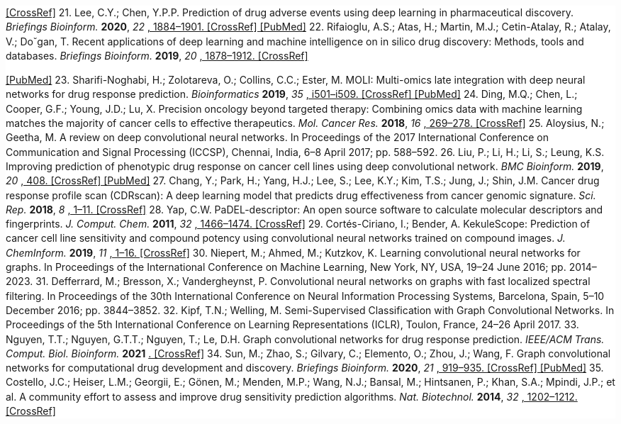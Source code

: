 [[CrossRef]](http://dx.doi.org/10.1093/bioinformatics/bty593)
21. Lee, C.Y.; Chen, Y.P.P. Prediction of drug adverse events using deep learning in pharmaceutical discovery. _Briefings Bioinform._
**2020**, _22_ [, 1884–1901. [CrossRef] [PubMed]](http://dx.doi.org/10.1093/bib/bbaa040)
22. Rifaioglu, A.S.; Atas, H.; Martin, M.J.; Cetin-Atalay, R.; Atalay, V.; Do˘gan, T. Recent applications of deep learning and machine
intelligence on in silico drug discovery: Methods, tools and databases. _Briefings Bioinform._ **2019**, _20_ [, 1878–1912. [CrossRef]](http://dx.doi.org/10.1093/bib/bby061)

[[PubMed]](http://www.ncbi.nlm.nih.gov/pubmed/30084866)
23. Sharifi-Noghabi, H.; Zolotareva, O.; Collins, C.C.; Ester, M. MOLI: Multi-omics late integration with deep neural networks for
drug response prediction. _Bioinformatics_ **2019**, _35_ [, i501–i509. [CrossRef] [PubMed]](http://dx.doi.org/10.1093/bioinformatics/btz318)
24. Ding, M.Q.; Chen, L.; Cooper, G.F.; Young, J.D.; Lu, X. Precision oncology beyond targeted therapy: Combining omics data with
machine learning matches the majority of cancer cells to effective therapeutics. _Mol. Cancer Res._ **2018**, _16_ [, 269–278. [CrossRef]](http://dx.doi.org/10.1158/1541-7786.MCR-17-0378)
25. Aloysius, N.; Geetha, M. A review on deep convolutional neural networks. In Proceedings of the 2017 International Conference
on Communication and Signal Processing (ICCSP), Chennai, India, 6–8 April 2017; pp. 588–592.
26. Liu, P.; Li, H.; Li, S.; Leung, K.S. Improving prediction of phenotypic drug response on cancer cell lines using deep convolutional
network. _BMC Bioinform._ **2019**, _20_ [, 408. [CrossRef] [PubMed]](http://dx.doi.org/10.1186/s12859-019-2910-6)
27. Chang, Y.; Park, H.; Yang, H.J.; Lee, S.; Lee, K.Y.; Kim, T.S.; Jung, J.; Shin, J.M. Cancer drug response profile scan (CDRscan): A
deep learning model that predicts drug effectiveness from cancer genomic signature. _Sci. Rep._ **2018**, _8_ [, 1–11. [CrossRef]](http://dx.doi.org/10.1038/s41598-018-27214-6)
28. Yap, C.W. PaDEL-descriptor: An open source software to calculate molecular descriptors and fingerprints. _J. Comput. Chem._ **2011**,
_32_ [, 1466–1474. [CrossRef]](http://dx.doi.org/10.1002/jcc.21707)
29. Cortés-Ciriano, I.; Bender, A. KekuleScope: Prediction of cancer cell line sensitivity and compound potency using convolutional
neural networks trained on compound images. _J. ChemInform._ **2019**, _11_ [, 1–16. [CrossRef]](http://dx.doi.org/10.1186/s13321-019-0364-5)
30. Niepert, M.; Ahmed, M.; Kutzkov, K. Learning convolutional neural networks for graphs. In Proceedings of the International
Conference on Machine Learning, New York, NY, USA, 19–24 June 2016; pp. 2014–2023.
31. Defferrard, M.; Bresson, X.; Vandergheynst, P. Convolutional neural networks on graphs with fast localized spectral filtering.
In Proceedings of the 30th International Conference on Neural Information Processing Systems, Barcelona, Spain, 5–10 December
2016; pp. 3844–3852.
32. Kipf, T.N.; Welling, M. Semi-Supervised Classification with Graph Convolutional Networks. In Proceedings of the 5th
International Conference on Learning Representations (ICLR), Toulon, France, 24–26 April 2017.
33. Nguyen, T.T.; Nguyen, G.T.T.; Nguyen, T.; Le, D.H. Graph convolutional networks for drug response prediction. _IEEE/ACM_
_Trans. Comput. Biol. Bioinform._ **2021** [. [CrossRef]](http://dx.doi.org/10.1109/TCBB.2021.3060430)
34. Sun, M.; Zhao, S.; Gilvary, C.; Elemento, O.; Zhou, J.; Wang, F. Graph convolutional networks for computational drug development
and discovery. _Briefings Bioinform._ **2020**, _21_ [, 919–935. [CrossRef] [PubMed]](http://dx.doi.org/10.1093/bib/bbz042)
35. Costello, J.C.; Heiser, L.M.; Georgii, E.; Gönen, M.; Menden, M.P.; Wang, N.J.; Bansal, M.; Hintsanen, P.; Khan, S.A.;
Mpindi, J.P.; et al. A community effort to assess and improve drug sensitivity prediction algorithms. _Nat. Biotechnol._ **2014**,
_32_ [, 1202–1212. [CrossRef]](http://dx.doi.org/10.1038/nbt.2877)
